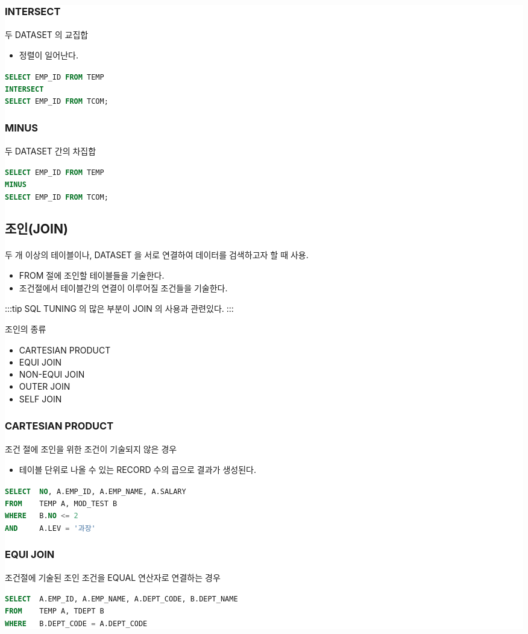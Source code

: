 ### INTERSECT
두 DATASET 의 교집합

- 정렬이 일어난다.

```sql
SELECT EMP_ID FROM TEMP
INTERSECT
SELECT EMP_ID FROM TCOM;
```

### MINUS
두 DATASET 간의 차집합

```sql
SELECT EMP_ID FROM TEMP
MINUS
SELECT EMP_ID FROM TCOM;
```


## 조인(JOIN)
두 개 이상의 테이블이나, DATASET 을 서로 연결하여 데이터를 검색하고자 할 때 사용.

- FROM 절에 조인할 테이블들을 기술한다. 
- 조건절에서 테이블간의 연결이 이루어질 조건들을 기술한다.

:::tip
SQL TUNING 의 많은 부분이 JOIN 의 사용과 관련있다.
:::

조인의 종류
- CARTESIAN PRODUCT 
- EQUI JOIN
- NON-EQUI JOIN
- OUTER JOIN
- SELF JOIN

### CARTESIAN PRODUCT
조건 절에 조인을 위한 조건이 기술되지 않은 경우

- 테이블 단위로 나올 수 있는 RECORD 수의 곱으로 결과가 생성된다.

```sql
SELECT  NO, A.EMP_ID, A.EMP_NAME, A.SALARY
FROM    TEMP A, MOD_TEST B
WHERE   B.NO <= 2
AND     A.LEV = '과장'
```

### EQUI JOIN
조건절에 기술된 조인 조건을 EQUAL 연산자로 연결하는 경우
```sql
SELECT  A.EMP_ID, A.EMP_NAME, A.DEPT_CODE, B.DEPT_NAME
FROM    TEMP A, TDEPT B
WHERE   B.DEPT_CODE = A.DEPT_CODE
```
